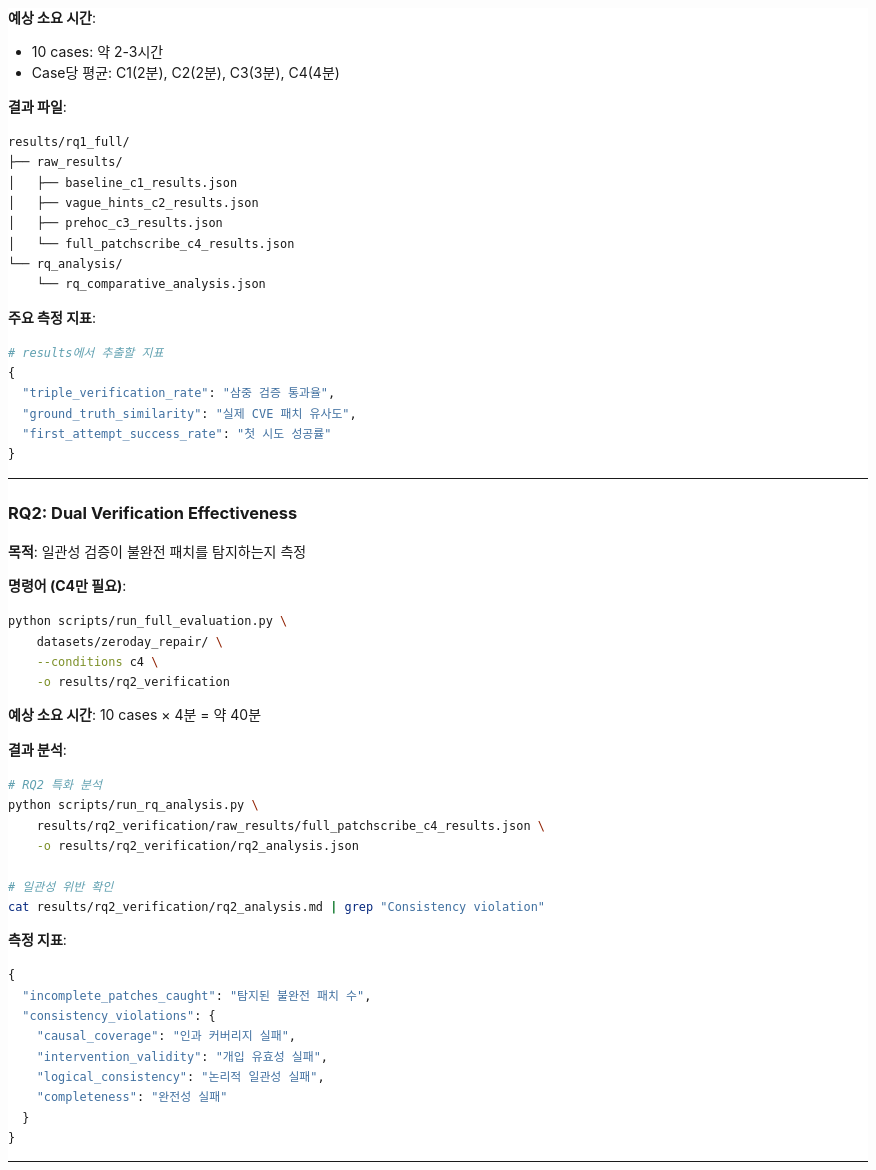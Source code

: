 **예상 소요 시간**: 
- 10 cases: 약 2-3시간
- Case당 평균: C1(2분), C2(2분), C3(3분), C4(4분)

**결과 파일**:
```
results/rq1_full/
├── raw_results/
│   ├── baseline_c1_results.json
│   ├── vague_hints_c2_results.json
│   ├── prehoc_c3_results.json
│   └── full_patchscribe_c4_results.json
└── rq_analysis/
    └── rq_comparative_analysis.json
```

**주요 측정 지표**:
```python
# results에서 추출할 지표
{
  "triple_verification_rate": "삼중 검증 통과율",
  "ground_truth_similarity": "실제 CVE 패치 유사도",
  "first_attempt_success_rate": "첫 시도 성공률"
}
```

---

### RQ2: Dual Verification Effectiveness

**목적**: 일관성 검증이 불완전 패치를 탐지하는지 측정

**명령어 (C4만 필요)**:
```bash
python scripts/run_full_evaluation.py \
    datasets/zeroday_repair/ \
    --conditions c4 \
    -o results/rq2_verification
```

**예상 소요 시간**: 10 cases × 4분 = 약 40분

**결과 분석**:
```bash
# RQ2 특화 분석
python scripts/run_rq_analysis.py \
    results/rq2_verification/raw_results/full_patchscribe_c4_results.json \
    -o results/rq2_verification/rq2_analysis.json

# 일관성 위반 확인
cat results/rq2_verification/rq2_analysis.md | grep "Consistency violation"
```

**측정 지표**:
```python
{
  "incomplete_patches_caught": "탐지된 불완전 패치 수",
  "consistency_violations": {
    "causal_coverage": "인과 커버리지 실패",
    "intervention_validity": "개입 유효성 실패", 
    "logical_consistency": "논리적 일관성 실패",
    "completeness": "완전성 실패"
  }
}
```

---